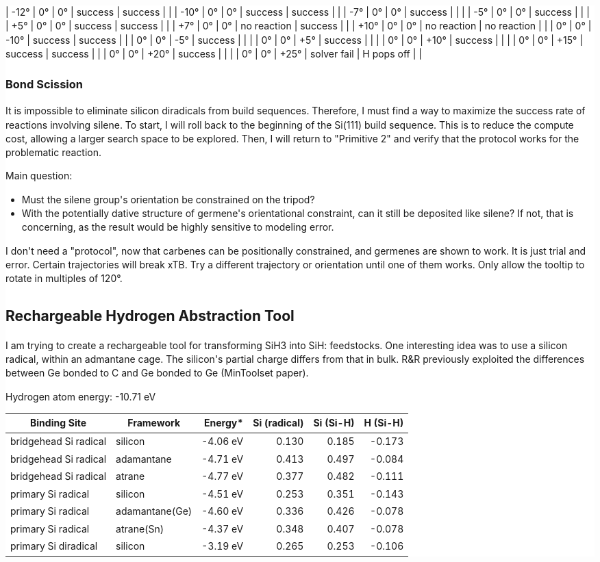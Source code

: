 |  -12° |    0° |    0° | success     | success     |             |
|  -10° |    0° |    0° | success     | success     |             |
|   -7° |    0° |    0° | success     |             |             |
|   -5° |    0° |    0° | success     |             |             |
|   +5° |    0° |    0° | success     | success     |             |
|   +7° |    0° |    0° | no reaction | success     |             |
|  +10° |    0° |    0° | no reaction | no reaction |             |
|    0° |    0° |  -10° | success     | success     |             |
|    0° |    0° |   -5° | success     |             |             |
|    0° |    0° |   +5° | success     |             |             |
|    0° |    0° |  +10° | success     |             |             |
|    0° |    0° |  +15° | success     | success     |             |
|    0° |    0° |  +20° | success     |             |             |
|    0° |    0° |  +25° | solver fail | H pops off  |             |

### Bond Scission

It is impossible to eliminate silicon diradicals from build sequences. Therefore, I must find a way to maximize the success rate of reactions involving silene. To start, I will roll back to the beginning of the Si(111) build sequence. This is to reduce the compute cost, allowing a larger search space to be explored. Then, I will return to "Primitive 2" and verify that the protocol works for the problematic reaction.

Main question:
- Must the silene group's orientation be constrained on the tripod?
- With the potentially dative structure of germene's orientational constraint, can it still be deposited like silene? If not, that is concerning, as the result would be highly sensitive to modeling error.

I don't need a "protocol", now that carbenes can be positionally constrained, and germenes are shown to work. It is just trial and error. Certain trajectories will break xTB. Try a different trajectory or orientation until one of them works. Only allow the tooltip to rotate in multiples of 120°.

## Rechargeable Hydrogen Abstraction Tool

I am trying to create a rechargeable tool for transforming SiH3 into SiH: feedstocks. One interesting idea was to use a silicon radical, within an admantane cage. The silicon's partial charge differs from that in bulk. R&R previously exploited the differences between Ge bonded to C and Ge bonded to Ge (MinToolset paper).

Hydrogen atom energy: -10.71 eV

| Binding Site | Framework | Energy\* | Si (radical) | Si (Si-H) | H (Si-H) |
| ---------------------- | -------------- | -------: | ----: | ----: | -----: |
| bridgehead Si radical | silicon        | -4.06 eV | 0.130 | 0.185 | -0.173 |
| bridgehead Si radical | adamantane     | -4.71 eV | 0.413 | 0.497 | -0.084 |
| bridgehead Si radical | atrane         | -4.77 eV | 0.377 | 0.482 | -0.111 |
| primary Si radical    | silicon        | -4.51 eV | 0.253 | 0.351 | -0.143 |
| primary Si radical    | adamantane(Ge) | -4.60 eV | 0.336 | 0.426 | -0.078 |
| primary Si radical    | atrane(Sn)     | -4.37 eV | 0.348 | 0.407 | -0.078 |
| primary Si diradical  | silicon        | -3.19 eV | 0.265 | 0.253 | -0.106 |